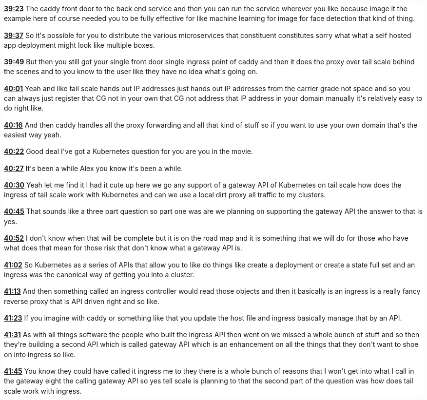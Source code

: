 **[39:23](https://youtube.com/watch?v=_x_ySYZqRME&t=2363s)** The caddy front door to the back end service and then you can run the service wherever you like because image it the example here of course needed you to be fully effective for like machine learning for image for face detection that kind of thing.

**[39:37](https://youtube.com/watch?v=_x_ySYZqRME&t=2377s)** So it's possible for you to distribute the various microservices that constituent constitutes sorry what what a self hosted app deployment might look like multiple boxes.

**[39:49](https://youtube.com/watch?v=_x_ySYZqRME&t=2389s)** But then you still got your single front door single ingress point of caddy and then it does the proxy over tail scale behind the scenes and to you know to the user like they have no idea what's going on.

**[40:01](https://youtube.com/watch?v=_x_ySYZqRME&t=2401s)** Yeah and like tail scale hands out IP addresses just hands out IP addresses from the carrier grade not space and so you can always just register that CG not in your own that CG not address that IP address in your domain manually it's relatively easy to do right like.

**[40:16](https://youtube.com/watch?v=_x_ySYZqRME&t=2416s)** And then caddy handles all the proxy forwarding and all that kind of stuff so if you want to use your own domain that's the easiest way yeah.

**[40:22](https://youtube.com/watch?v=_x_ySYZqRME&t=2422s)** Good deal I've got a Kubernetes question for you are you in the movie.

**[40:27](https://youtube.com/watch?v=_x_ySYZqRME&t=2427s)** It's been a while Alex you know it's been a while.

**[40:30](https://youtube.com/watch?v=_x_ySYZqRME&t=2430s)** Yeah let me find it I had it cute up here we go any support of a gateway API of Kubernetes on tail scale how does the ingress of tail scale work with Kubernetes and can we use a local dirt proxy all traffic to my clusters.

**[40:45](https://youtube.com/watch?v=_x_ySYZqRME&t=2445s)** That sounds like a three part question so part one was are we planning on supporting the gateway API the answer to that is yes.

**[40:52](https://youtube.com/watch?v=_x_ySYZqRME&t=2452s)** I don't know when that will be complete but it is on the road map and it is something that we will do for those who have what does that mean for those risk that don't know what a gateway API is.

**[41:02](https://youtube.com/watch?v=_x_ySYZqRME&t=2462s)** So Kubernetes as a series of APIs that allow you to like do things like create a deployment or create a state full set and an ingress was the canonical way of getting you into a cluster.

**[41:13](https://youtube.com/watch?v=_x_ySYZqRME&t=2473s)** And then something called an ingress controller would read those objects and then it basically is an ingress is a really fancy reverse proxy that is API driven right and so like.

**[41:23](https://youtube.com/watch?v=_x_ySYZqRME&t=2483s)** If you imagine with caddy or something like that you update the host file and ingress basically manage that by an API.

**[41:31](https://youtube.com/watch?v=_x_ySYZqRME&t=2491s)** As with all things software the people who built the ingress API then went oh we missed a whole bunch of stuff and so then they're building a second API which is called gateway API which is an enhancement on all the things that they don't want to shoe on into ingress so like.

**[41:45](https://youtube.com/watch?v=_x_ySYZqRME&t=2505s)** You know they could have called it ingress me to they there is a whole bunch of reasons that I won't get into what I call in the gateway eight the calling gateway API so yes tell scale is planning to that the second part of the question was how does tail scale work with ingress.
